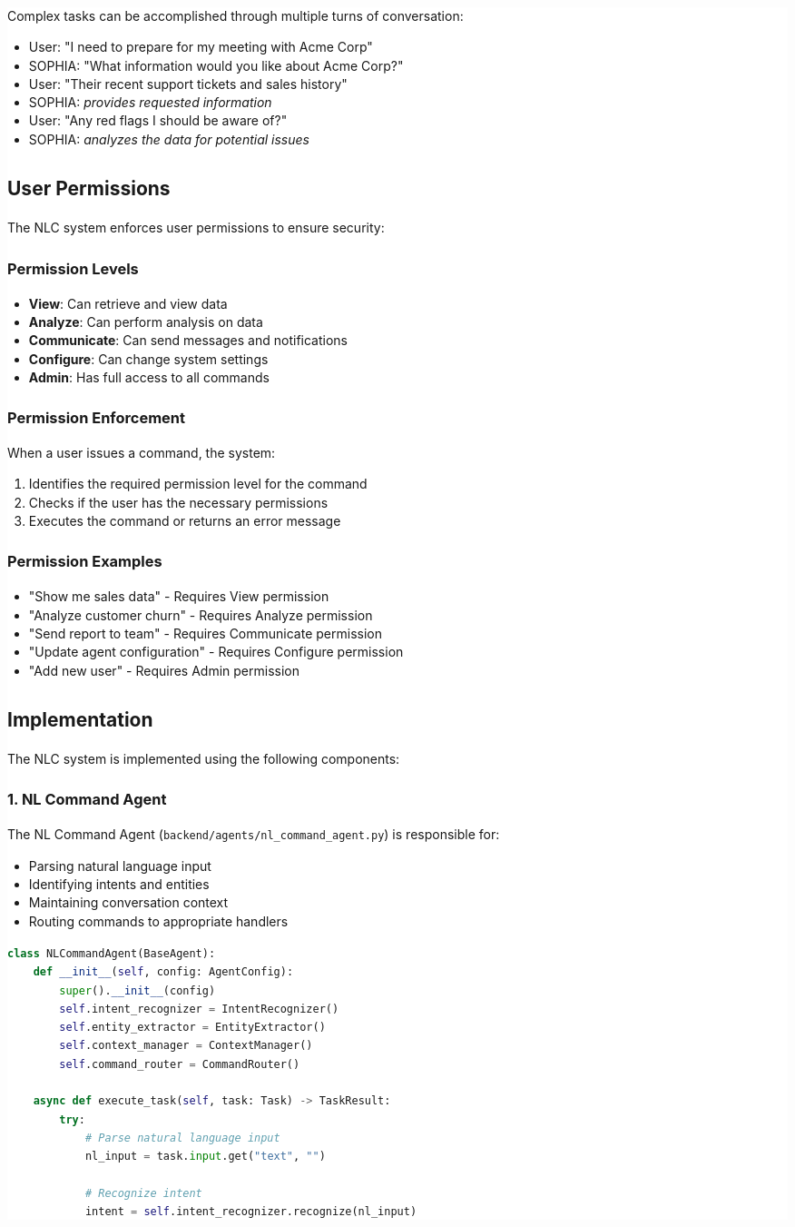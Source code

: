Complex tasks can be accomplished through multiple turns of conversation:

- User: "I need to prepare for my meeting with Acme Corp"
- SOPHIA: "What information would you like about Acme Corp?"
- User: "Their recent support tickets and sales history"
- SOPHIA: *provides requested information*
- User: "Any red flags I should be aware of?"
- SOPHIA: *analyzes the data for potential issues*

## User Permissions

The NLC system enforces user permissions to ensure security:

### Permission Levels

- **View**: Can retrieve and view data
- **Analyze**: Can perform analysis on data
- **Communicate**: Can send messages and notifications
- **Configure**: Can change system settings
- **Admin**: Has full access to all commands

### Permission Enforcement

When a user issues a command, the system:

1. Identifies the required permission level for the command
2. Checks if the user has the necessary permissions
3. Executes the command or returns an error message

### Permission Examples

- "Show me sales data" - Requires View permission
- "Analyze customer churn" - Requires Analyze permission
- "Send report to team" - Requires Communicate permission
- "Update agent configuration" - Requires Configure permission
- "Add new user" - Requires Admin permission

## Implementation

The NLC system is implemented using the following components:

### 1. NL Command Agent

The NL Command Agent (`backend/agents/nl_command_agent.py`) is responsible for:

- Parsing natural language input
- Identifying intents and entities
- Maintaining conversation context
- Routing commands to appropriate handlers

```python
class NLCommandAgent(BaseAgent):
    def __init__(self, config: AgentConfig):
        super().__init__(config)
        self.intent_recognizer = IntentRecognizer()
        self.entity_extractor = EntityExtractor()
        self.context_manager = ContextManager()
        self.command_router = CommandRouter()

    async def execute_task(self, task: Task) -> TaskResult:
        try:
            # Parse natural language input
            nl_input = task.input.get("text", "")

            # Recognize intent
            intent = self.intent_recognizer.recognize(nl_input)
```